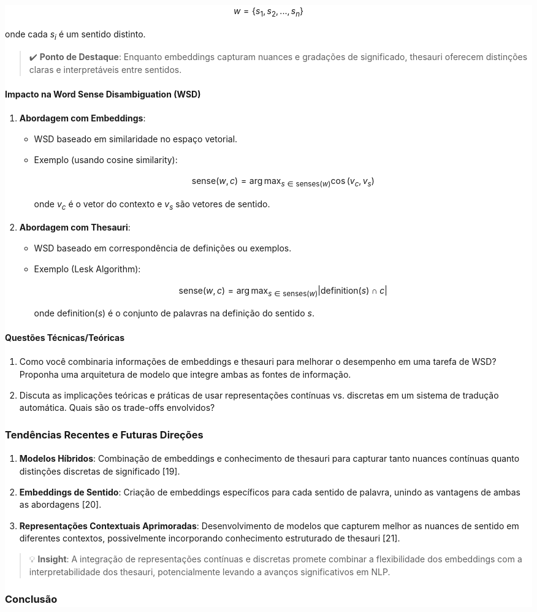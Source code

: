    $$
   w = \{s_1, s_2, ..., s_n\}
   $$
   
   onde cada $s_i$ é um sentido distinto.

> ✔️ **Ponto de Destaque**: Enquanto embeddings capturam nuances e gradações de significado, thesauri oferecem distinções claras e interpretáveis entre sentidos.

#### Impacto na Word Sense Disambiguation (WSD)

1. **Abordagem com Embeddings**:
   - WSD baseado em similaridade no espaço vetorial.
   - Exemplo (usando cosine similarity):
     
     $$
     \text{sense}(w, c) = \arg\max_{s \in \text{senses}(w)} \cos(v_c, v_s)
     $$
     
     onde $v_c$ é o vetor do contexto e $v_s$ são vetores de sentido.

2. **Abordagem com Thesauri**:
   - WSD baseado em correspondência de definições ou exemplos.
   - Exemplo (Lesk Algorithm):
     
     $$
     \text{sense}(w, c) = \arg\max_{s \in \text{senses}(w)} |\text{definition}(s) \cap c|
     $$
     
     onde $\text{definition}(s)$ é o conjunto de palavras na definição do sentido $s$.

#### Questões Técnicas/Teóricas

1. Como você combinaria informações de embeddings e thesauri para melhorar o desempenho em uma tarefa de WSD? Proponha uma arquitetura de modelo que integre ambas as fontes de informação.

2. Discuta as implicações teóricas e práticas de usar representações contínuas vs. discretas em um sistema de tradução automática. Quais são os trade-offs envolvidos?

### Tendências Recentes e Futuras Direções

1. **Modelos Híbridos**:
   Combinação de embeddings e conhecimento de thesauri para capturar tanto nuances contínuas quanto distinções discretas de significado [19].

2. **Embeddings de Sentido**:
   Criação de embeddings específicos para cada sentido de palavra, unindo as vantagens de ambas as abordagens [20].

3. **Representações Contextuais Aprimoradas**:
   Desenvolvimento de modelos que capturem melhor as nuances de sentido em diferentes contextos, possivelmente incorporando conhecimento estruturado de thesauri [21].

> 💡 **Insight**: A integração de representações contínuas e discretas promete combinar a flexibilidade dos embeddings com a interpretabilidade dos thesauri, potencialmente levando a avanços significativos em NLP.

### Conclusão
